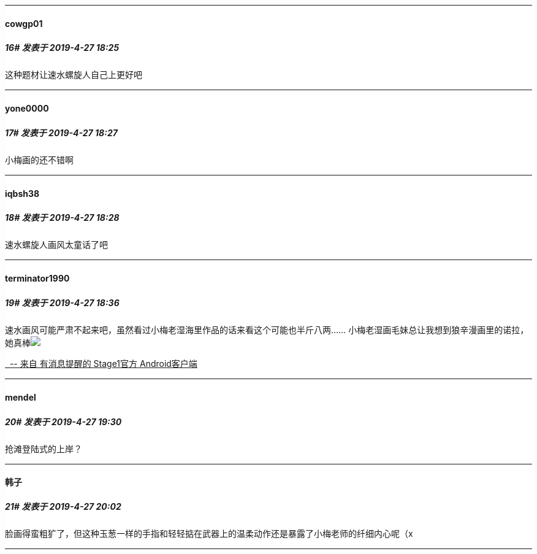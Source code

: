 
-----

####  cowgp01  
##### 16#       发表于 2019-4-27 18:25


这种题材让速水螺旋人自己上更好吧


-----

####  yone0000  
##### 17#       发表于 2019-4-27 18:27


小梅画的还不错啊


-----

####  iqbsh38  
##### 18#       发表于 2019-4-27 18:28


速水螺旋人画风太童话了吧


-----

####  terminator1990  
##### 19#       发表于 2019-4-27 18:36


速水画风可能严肃不起来吧，虽然看过小梅老湿海里作品的话来看这个可能也半斤八两……
小梅老湿画毛妹总让我想到狼辛漫画里的诺拉，她真棒<img src="https://static.saraba1st.com/image/smiley/face2017/074.png" referrerpolicy="no-referrer">

[  -- 来自 有消息提醒的 Stage1官方 Android客户端](https://www.coolapk.com/apk/140634)


-----

####  mendel  
##### 20#       发表于 2019-4-27 19:30


抢滩登陆式的上岸？


-----

####  韩子  
##### 21#       发表于 2019-4-27 20:02


脸画得蛮粗犷了，但这种玉葱一样的手指和轻轻掂在武器上的温柔动作还是暴露了小梅老师的纤细内心呢（x


-----
